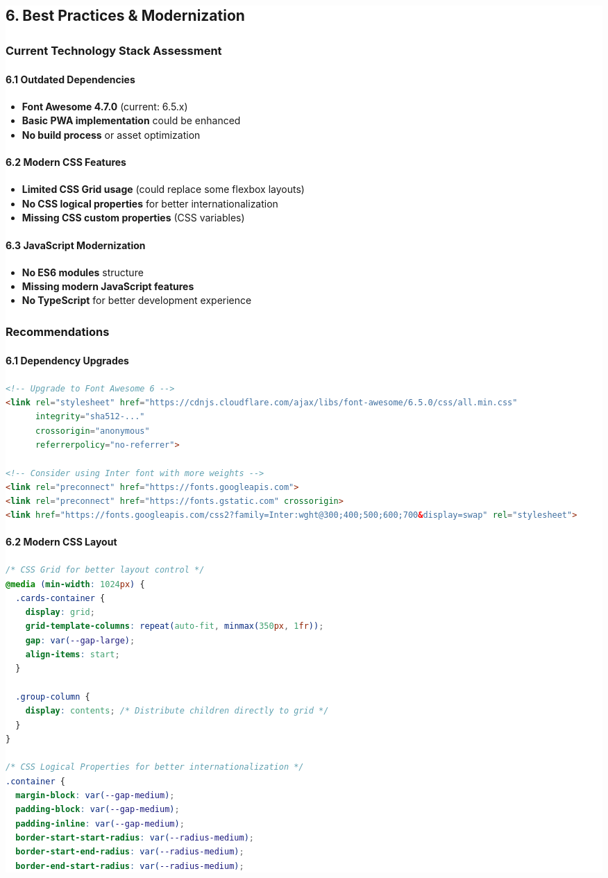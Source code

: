 
## 6. Best Practices & Modernization

### Current Technology Stack Assessment

#### 6.1 Outdated Dependencies
- **Font Awesome 4.7.0** (current: 6.5.x)
- **Basic PWA implementation** could be enhanced
- **No build process** or asset optimization

#### 6.2 Modern CSS Features
- **Limited CSS Grid usage** (could replace some flexbox layouts)
- **No CSS logical properties** for better internationalization
- **Missing CSS custom properties** (CSS variables)

#### 6.3 JavaScript Modernization
- **No ES6 modules** structure
- **Missing modern JavaScript features**
- **No TypeScript** for better development experience

### Recommendations

#### 6.1 Dependency Upgrades

```html
<!-- Upgrade to Font Awesome 6 -->
<link rel="stylesheet" href="https://cdnjs.cloudflare.com/ajax/libs/font-awesome/6.5.0/css/all.min.css" 
      integrity="sha512-..." 
      crossorigin="anonymous" 
      referrerpolicy="no-referrer">

<!-- Consider using Inter font with more weights -->
<link rel="preconnect" href="https://fonts.googleapis.com">
<link rel="preconnect" href="https://fonts.gstatic.com" crossorigin>
<link href="https://fonts.googleapis.com/css2?family=Inter:wght@300;400;500;600;700&display=swap" rel="stylesheet">
```

#### 6.2 Modern CSS Layout

```css
/* CSS Grid for better layout control */
@media (min-width: 1024px) {
  .cards-container {
    display: grid;
    grid-template-columns: repeat(auto-fit, minmax(350px, 1fr));
    gap: var(--gap-large);
    align-items: start;
  }
  
  .group-column {
    display: contents; /* Distribute children directly to grid */
  }
}

/* CSS Logical Properties for better internationalization */
.container {
  margin-block: var(--gap-medium);
  padding-block: var(--gap-medium);
  padding-inline: var(--gap-medium);
  border-start-start-radius: var(--radius-medium);
  border-start-end-radius: var(--radius-medium);
  border-end-start-radius: var(--radius-medium);
```